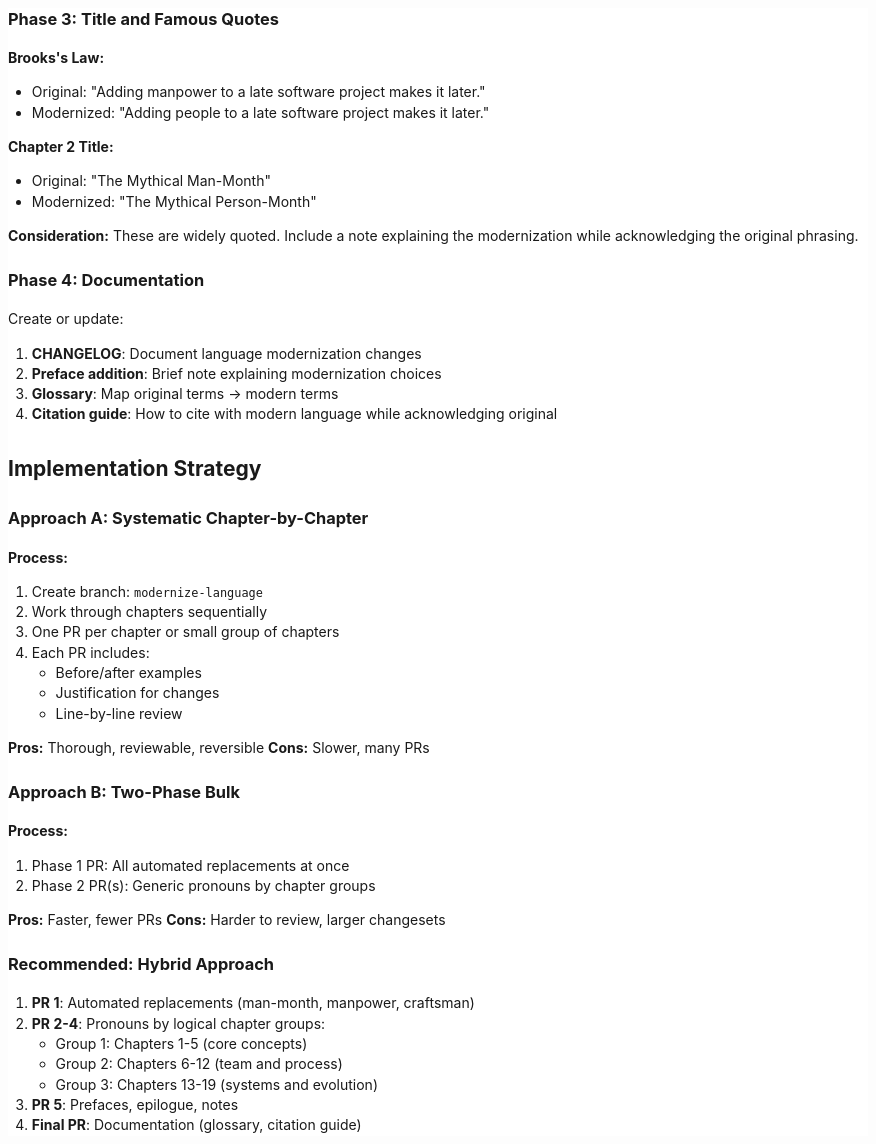 ### Phase 3: Title and Famous Quotes

**Brooks's Law:**

- Original: "Adding manpower to a late software project makes it later."
- Modernized: "Adding people to a late software project makes it later."

**Chapter 2 Title:**

- Original: "The Mythical Man-Month"
- Modernized: "The Mythical Person-Month"

**Consideration:** These are widely quoted. Include a note explaining the modernization while acknowledging the original phrasing.

### Phase 4: Documentation

Create or update:

1. **CHANGELOG**: Document language modernization changes
2. **Preface addition**: Brief note explaining modernization choices
3. **Glossary**: Map original terms → modern terms
4. **Citation guide**: How to cite with modern language while acknowledging original

## Implementation Strategy

### Approach A: Systematic Chapter-by-Chapter

**Process:**

1. Create branch: `modernize-language`
2. Work through chapters sequentially
3. One PR per chapter or small group of chapters
4. Each PR includes:
   - Before/after examples
   - Justification for changes
   - Line-by-line review

**Pros:** Thorough, reviewable, reversible
**Cons:** Slower, many PRs

### Approach B: Two-Phase Bulk

**Process:**

1. Phase 1 PR: All automated replacements at once
2. Phase 2 PR(s): Generic pronouns by chapter groups

**Pros:** Faster, fewer PRs
**Cons:** Harder to review, larger changesets

### Recommended: Hybrid Approach

1. **PR 1**: Automated replacements (man-month, manpower, craftsman)
2. **PR 2-4**: Pronouns by logical chapter groups:
   - Group 1: Chapters 1-5 (core concepts)
   - Group 2: Chapters 6-12 (team and process)
   - Group 3: Chapters 13-19 (systems and evolution)
3. **PR 5**: Prefaces, epilogue, notes
4. **Final PR**: Documentation (glossary, citation guide)
